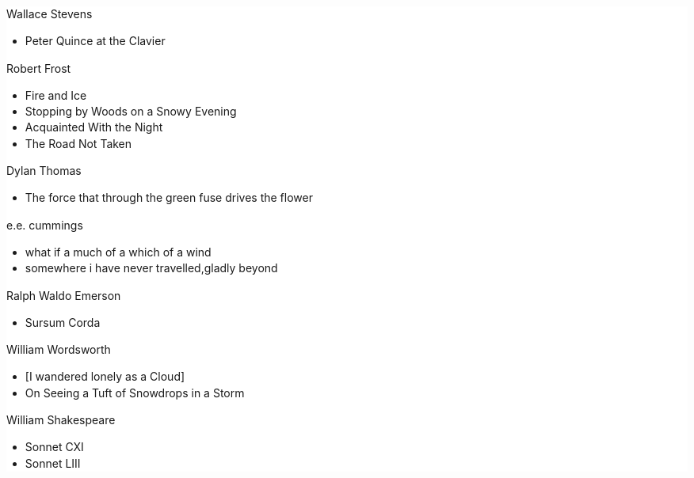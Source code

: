 Wallace Stevens
- Peter Quince at the Clavier

Robert Frost
- Fire and Ice
- Stopping by Woods on a Snowy Evening
- Acquainted With the Night
- The Road Not Taken

Dylan Thomas
- The force that through the green fuse drives the flower

e.e. cummings
- what if a much of a which of a wind
- somewhere i have never travelled,gladly beyond

Ralph Waldo Emerson
- Sursum Corda

William Wordsworth
- [I wandered lonely as a Cloud]
- On Seeing a Tuft of Snowdrops in a Storm

William Shakespeare
- Sonnet CXI
- Sonnet LIII
